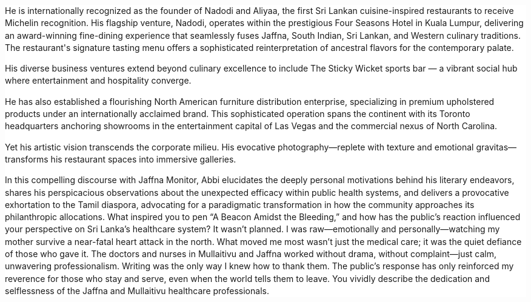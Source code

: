 He is internationally recognized as the 
founder of Nadodi and Aliyaa, the first Sri 
Lankan cuisine-inspired restaurants to receive 
Michelin recognition. His flagship venture, 
Nadodi, operates within the prestigious Four 
Seasons Hotel in Kuala Lumpur, delivering 
an award-winning fine-dining experience 
that seamlessly fuses Jaffna, South Indian, 
Sri Lankan, and Western culinary traditions. 
The restaurant's signature tasting menu offers 
a sophisticated reinterpretation of ancestral 
flavors for the contemporary palate. 
 
His diverse business ventures extend beyond 
culinary excellence to include The Sticky 
Wicket sports bar — a vibrant social hub 
where entertainment and hospitality converge. 
 
He has also established a flourishing North 
American furniture distribution enterprise, 
specializing in premium upholstered products 
under an internationally acclaimed brand. This 
sophisticated operation spans the continent 
with its Toronto headquarters anchoring 
showrooms in the entertainment capital of 
Las Vegas and the commercial nexus of North 
Carolina. 
 
Yet his artistic vision transcends the corporate 
milieu. His evocative photography—replete 
with texture and emotional gravitas—
transforms his restaurant spaces into 
immersive galleries. 
 
In this compelling discourse with Jaffna 
Monitor, Abbi elucidates the deeply personal 
motivations behind his literary endeavors, 
shares his perspicacious observations about 
the unexpected efficacy within public 
health systems, and delivers a provocative 
exhortation to the Tamil diaspora, advocating 
for a paradigmatic transformation in how 
the community approaches its philanthropic 
allocations.
What inspired you to pen “A Beacon 
Amidst the Bleeding,” and how has 
the public’s reaction influenced your 
perspective on Sri Lanka’s healthcare 
system?
It wasn’t planned. I was raw—emotionally 
and personally—watching my mother 
survive a near-fatal heart attack in the 
north. What moved me most wasn’t just the 
medical care; it was the quiet defiance of 
those who gave it. The doctors and nurses in 
Mullaitivu and Jaffna worked without drama, 
without complaint—just calm, unwavering 
professionalism. Writing was the only way 
I knew how to thank them. The public’s 
response has only reinforced my reverence for 
those who stay and serve, even when the world 
tells them to leave.
You vividly describe the dedication 
and selflessness of the Jaffna and 
Mullaitivu healthcare professionals. 